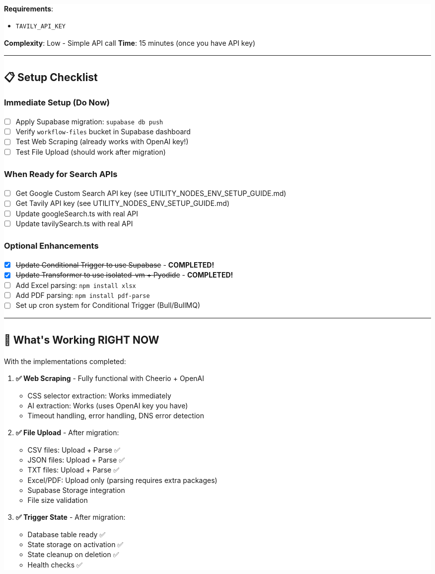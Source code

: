 **Requirements**:
- `TAVILY_API_KEY`

**Complexity**: Low - Simple API call
**Time**: 15 minutes (once you have API key)

---

## 📋 Setup Checklist

### Immediate Setup (Do Now)
- [ ] Apply Supabase migration: `supabase db push`
- [ ] Verify `workflow-files` bucket in Supabase dashboard
- [ ] Test Web Scraping (already works with OpenAI key!)
- [ ] Test File Upload (should work after migration)

### When Ready for Search APIs
- [ ] Get Google Custom Search API key (see UTILITY_NODES_ENV_SETUP_GUIDE.md)
- [ ] Get Tavily API key (see UTILITY_NODES_ENV_SETUP_GUIDE.md)
- [ ] Update googleSearch.ts with real API
- [ ] Update tavilySearch.ts with real API

### Optional Enhancements
- [x] ~~Update Conditional Trigger to use Supabase~~ - **COMPLETED!**
- [x] ~~Update Transformer to use isolated-vm + Pyodide~~ - **COMPLETED!**
- [ ] Add Excel parsing: `npm install xlsx`
- [ ] Add PDF parsing: `npm install pdf-parse`
- [ ] Set up cron system for Conditional Trigger (Bull/BullMQ)

---

## 🚀 What's Working RIGHT NOW

With the implementations completed:

1. **✅ Web Scraping** - Fully functional with Cheerio + OpenAI
   - CSS selector extraction: Works immediately
   - AI extraction: Works (uses OpenAI key you have)
   - Timeout handling, error handling, DNS error detection

2. **✅ File Upload** - After migration:
   - CSV files: Upload + Parse ✅
   - JSON files: Upload + Parse ✅
   - TXT files: Upload + Parse ✅
   - Excel/PDF: Upload only (parsing requires extra packages)
   - Supabase Storage integration
   - File size validation

3. **✅ Trigger State** - After migration:
   - Database table ready ✅
   - State storage on activation ✅
   - State cleanup on deletion ✅
   - Health checks ✅
